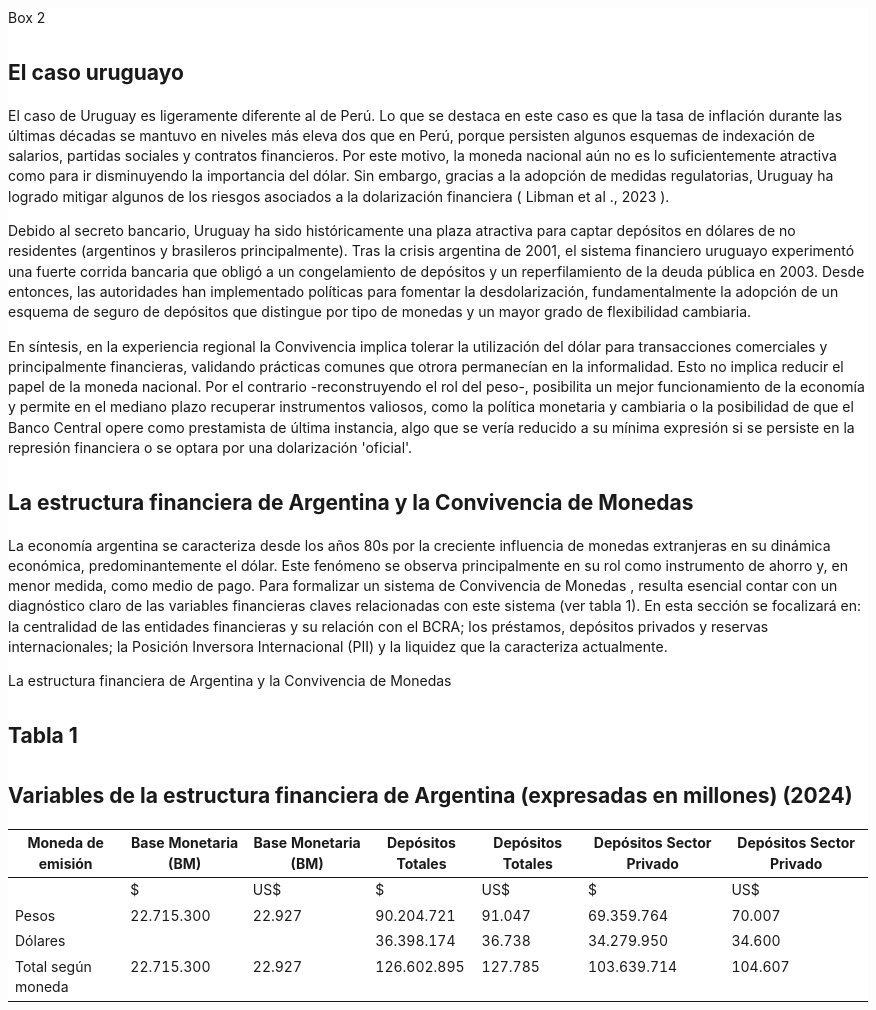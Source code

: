 Box 2

## El caso uruguayo

El caso de Uruguay es ligeramente diferente al de Perú. Lo que se destaca en este caso es que la tasa de inflación durante las últimas décadas se mantuvo en niveles más eleva dos que en Perú, porque persisten algunos esquemas de indexación de salarios, partidas sociales y contratos financieros. Por este motivo, la moneda nacional aún no es lo suficientemente atractiva como para ir disminuyendo la importancia del dólar. Sin embargo, gracias a la adopción de medidas regulatorias, Uruguay ha logrado mitigar algunos de los riesgos asociados a la dolarización financiera ( Libman et al ., 2023 ).

Debido al secreto bancario, Uruguay ha sido históricamente una plaza atractiva para captar depósitos en dólares de no residentes (argentinos y brasileros principalmente). Tras la crisis argentina de 2001, el sistema financiero uruguayo experimentó una fuerte corrida bancaria que obligó a un congelamiento de depósitos y un reperfilamiento de la deuda pública en 2003. Desde entonces, las autoridades han implementado políticas para fomentar la desdolarización, fundamentalmente la adopción de un esquema de seguro de depósitos que distingue por tipo de monedas y un mayor grado de flexibilidad cambiaria.

En síntesis, en la experiencia regional la Convivencia implica tolerar la utilización del dólar para transacciones comerciales y principalmente financieras, validando prácticas comunes que otrora permanecían en la informalidad. Esto no implica reducir el papel de la moneda nacional. Por el contrario -reconstruyendo el rol del peso-, posibilita un mejor funcionamiento de la economía y permite en el mediano plazo recuperar instrumentos valiosos, como la política monetaria y cambiaria o la posibilidad de que el Banco Central opere como prestamista de última instancia, algo que se vería reducido a su mínima expresión si se persiste en la represión financiera o se optara por una dolarización 'oficial'.

## La estructura financiera de Argentina y la Convivencia de Monedas

La economía argentina se caracteriza desde los años 80s por la creciente influencia de monedas extranjeras en su dinámica económica, predominantemente el dólar. Este fenómeno se observa principalmente en su rol como instrumento de ahorro y, en menor medida, como medio de pago. Para formalizar un sistema de Convivencia de Monedas , resulta esencial contar con un diagnóstico claro de las variables financieras claves relacionadas con este sistema (ver tabla 1). En esta sección se focalizará en: la centralidad de las entidades financieras y su relación con el BCRA; los préstamos, depósitos privados y reservas internacionales; la Posición Inversora Internacional (PII) y la liquidez que la caracteriza actualmente.

La estructura financiera de Argentina y la Convivencia de Monedas

## Tabla 1

## Variables de la estructura financiera de Argentina (expresadas en millones) (2024)

| Moneda de emisión   | Base Monetaria (BM)   | Base Monetaria (BM)   | Depósitos Totales   | Depósitos Totales   | Depósitos Sector Privado   | Depósitos Sector Privado   |
|---------------------|-----------------------|-----------------------|---------------------|---------------------|----------------------------|----------------------------|
|                     | $                     | US$                   | $                   | US$                 | $                          | US$                        |
| Pesos               | 22.715.300            | 22.927                | 90.204.721          | 91.047              | 69.359.764                 | 70.007                     |
| Dólares             |                       |                       | 36.398.174          | 36.738              | 34.279.950                 | 34.600                     |
| Total según moneda  | 22.715.300            | 22.927                | 126.602.895         | 127.785             | 103.639.714                | 104.607                    |
